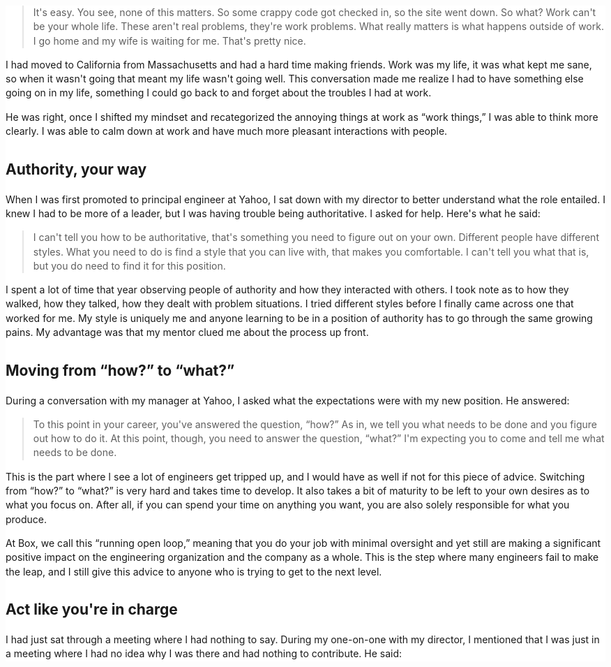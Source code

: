 > It's easy. You see, none of this matters. So some crappy code got checked in, so the site went down. So what? Work can't be your whole life. These aren't real problems, they're work problems. What really matters is what happens outside of work. I go home and my wife is waiting for me. That's pretty nice.

I had moved to California from Massachusetts and had a hard time making friends. Work was my life, it was what kept me sane, so when it wasn't going that meant my life wasn't going well. This conversation made me realize I had to have something else going on in my life, something I could go back to and forget about the troubles I had at work. 

He was right, once I shifted my mindset and recategorized the annoying things at work as &#8220;work things,&#8221; I was able to think more clearly. I was able to calm down at work and have much more pleasant interactions with people.

## Authority, your way

When I was first promoted to principal engineer at Yahoo, I sat down with my director to better understand what the role entailed. I knew I had to be more of a leader, but I was having trouble being authoritative. I asked for help. Here's what he said:

> I can't tell you how to be authoritative, that's something you need to figure out on your own. Different people have different styles. What you need to do is find a style that you can live with, that makes you comfortable. I can't tell you what that is, but you do need to find it for this position.

I spent a lot of time that year observing people of authority and how they interacted with others. I took note as to how they walked, how they talked, how they dealt with problem situations. I tried different styles before I finally came across one that worked for me. My style is uniquely me and anyone learning to be in a position of authority has to go through the same growing pains. My advantage was that my mentor clued me about the process up front.

## Moving from &#8220;how?&#8221; to &#8220;what?&#8221;

During a conversation with my manager at Yahoo, I asked what the expectations were with my new position. He answered:

> To this point in your career, you've answered the question, &#8220;how?&#8221; As in, we tell you what needs to be done and you figure out how to do it. At this point, though, you need to answer the question, &#8220;what?&#8221; I'm expecting you to come and tell me what needs to be done.

This is the part where I see a lot of engineers get tripped up, and I would have as well if not for this piece of advice. Switching from &#8220;how?&#8221; to &#8220;what?&#8221; is very hard and takes time to develop. It also takes a bit of maturity to be left to your own desires as to what you focus on. After all, if you can spend your time on anything you want, you are also solely responsible for what you produce.

At Box, we call this &#8220;running open loop,&#8221; meaning that you do your job with minimal oversight and yet still are making a significant positive impact on the engineering organization and the company as a whole. This is the step where many engineers fail to make the leap, and I still give this advice to anyone who is trying to get to the next level.

## Act like you're in charge

I had just sat through a meeting where I had nothing to say. During my one-on-one with my director, I mentioned that I was just in a meeting where I had no idea why I was there and had nothing to contribute. He said:

